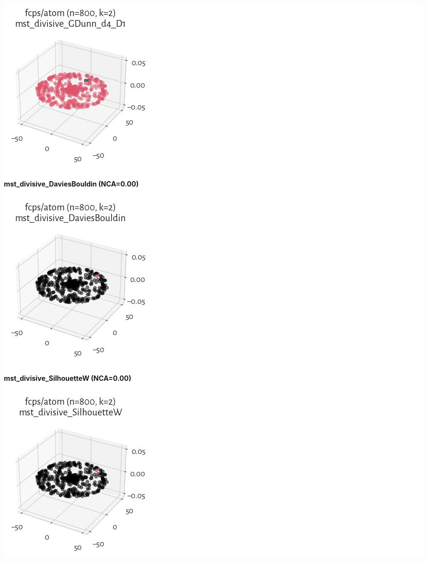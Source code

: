 ![](fcps/atom.result2.mst_divisive_GDunn_d4_D1.jpg)



#### mst_divisive_DaviesBouldin (NCA=0.00)

![](fcps/atom.result2.mst_divisive_DaviesBouldin.jpg)



#### mst_divisive_SilhouetteW (NCA=0.00)

![](fcps/atom.result2.mst_divisive_SilhouetteW.jpg)
